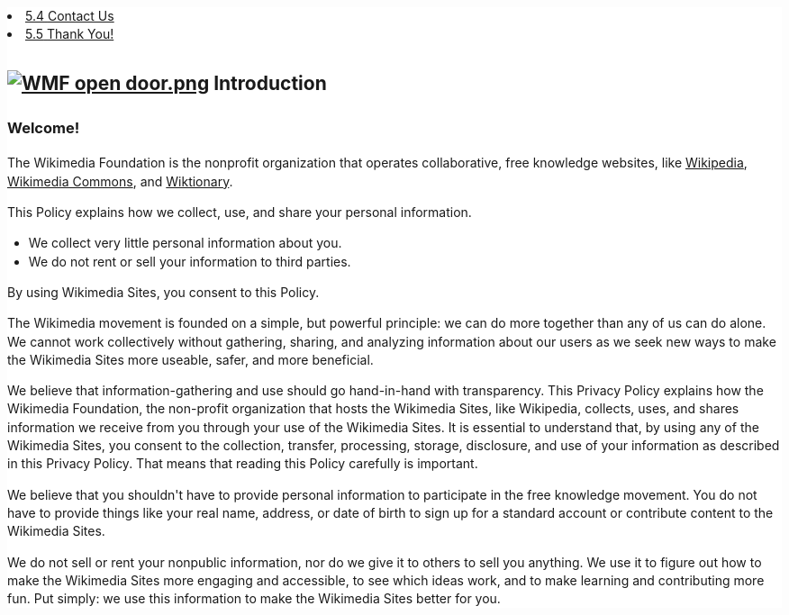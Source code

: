 <li><a href="#Contact_Us"><span class="tocnumber">5.4</span> <span class="toctext">Contact Us</span></a></li>
<li><a href="#Thank_You.21"><span class="tocnumber">5.5</span> <span class="toctext">Thank You!</span></a></li>
</ul></li>
</ul>
</div></td>
</tr>
</tbody>
</table>

<span id="introduction"></span>

<span id="Introduction" class="mw-headline"><span class="nomobile"><a href="/wiki/File:WMF_open_door.png" class="image"><img src="//upload.wikimedia.org/wikipedia/commons/thumb/b/be/WMF_open_door.png/60px-WMF_open_door.png" alt="WMF open door.png" srcset="//upload.wikimedia.org/wikipedia/commons/thumb/b/be/WMF_open_door.png/90px-WMF_open_door.png 1.5x, //upload.wikimedia.org/wikipedia/commons/b/be/WMF_open_door.png 2x" /></a></span> Introduction</span>
------------------------------------------------------------------------------------------------------------------------------------------------------------------------------------------------------------------------------------------------------------------------------------------------------------------------------------------------------------------------------------------------------------------------------------------------------------------------

<span id="welcome"></span>

### <span id="Welcome.21" class="mw-headline">Welcome!</span>

The Wikimedia Foundation is the nonprofit organization that operates collaborative, free knowledge websites, like <a href="https://en.wikipedia.org/wiki/Main_Page" class="extiw" title="wikipedia:Main Page">Wikipedia</a>, <a href="https://commons.wikimedia.org/wiki/Main_Page" class="extiw" title="commons:Main Page">Wikimedia Commons</a>, and <a href="https://en.wiktionary.org/wiki/Wiktionary:Main_Page" class="extiw" title="wiktionary:Wiktionary:Main Page">Wiktionary</a>.

This Policy explains how we collect, use, and share your personal information.

-   We collect very little personal information about you.
-   We do not rent or sell your information to third parties.

By using Wikimedia Sites, you consent to this Policy.

The Wikimedia movement is founded on a simple, but powerful principle: we can do more together than any of us can do alone. We cannot work collectively without gathering, sharing, and analyzing information about our users as we seek new ways to make the Wikimedia Sites more useable, safer, and more beneficial.

We believe that information-gathering and use should go hand-in-hand with transparency. This Privacy Policy explains how the Wikimedia Foundation, the non-profit organization that hosts the Wikimedia Sites, like Wikipedia, collects, uses, and shares information we receive from you through your use of the Wikimedia Sites. It is essential to understand that, by using any of the Wikimedia Sites, you consent to the collection, transfer, processing, storage, disclosure, and use of your information as described in this Privacy Policy. That means that reading this Policy carefully is important.

We believe that you shouldn't have to provide personal information to participate in the free knowledge movement. You do not have to provide things like your real name, address, or date of birth to sign up for a standard account or contribute content to the Wikimedia Sites.

<span id="donotsell"></span>We do not sell or rent your nonpublic information, nor do we give it to others to sell you anything. We use it to figure out how to make the Wikimedia Sites more engaging and accessible, to see which ideas work, and to make learning and contributing more fun. Put simply: we use this information to make the Wikimedia Sites better for you.

